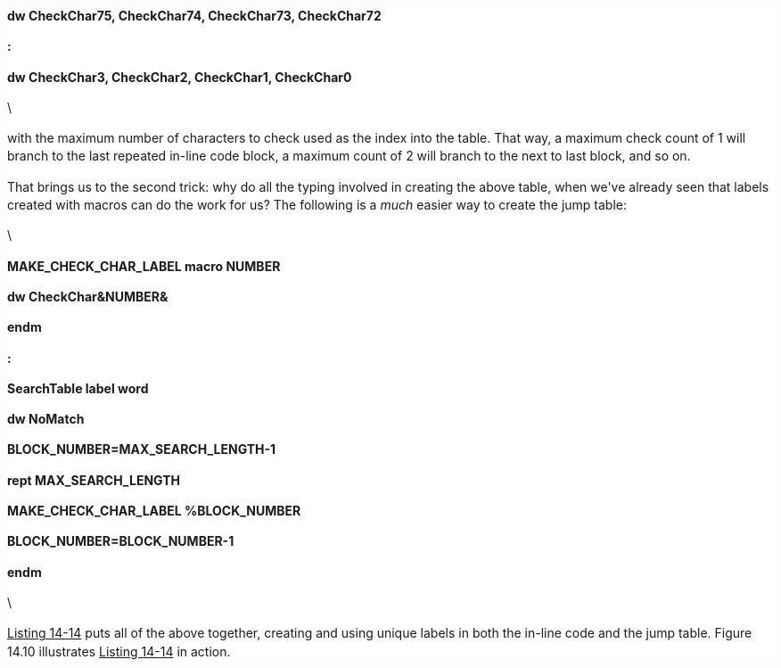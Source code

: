 **dw CheckChar75, CheckChar74, CheckChar73, CheckChar72**

**:**

**dw CheckChar3, CheckChar2, CheckChar1, CheckChar0**

\

with the maximum number of characters to check used as the index into
the table. That way, a maximum check count of 1 will branch to the last
repeated in-line code block, a maximum count of 2 will branch to the
next to last block, and so on.

That brings us to the second trick: why do all the typing involved in
creating the above table, when we've already seen that labels created
with macros can do the work for us? The following is a *much* easier way
to create the jump table:

\

**MAKE\_CHECK\_CHAR\_LABEL macro NUMBER**

**dw CheckChar&NUMBER&**

**endm**

**:**

**SearchTable label word**

**dw NoMatch**

**BLOCK\_NUMBER=MAX\_SEARCH\_LENGTH-1**

**rept MAX\_SEARCH\_LENGTH**

**MAKE\_CHECK\_CHAR\_LABEL %BLOCK\_NUMBER**

**BLOCK\_NUMBER=BLOCK\_NUMBER-1**

**endm**

\

[Listing 14-14](#L1414) puts all of the above together, creating and
using unique labels in both the in-line code and the jump table. Figure
14.10 illustrates [Listing 14-14](#L1414) in action.
